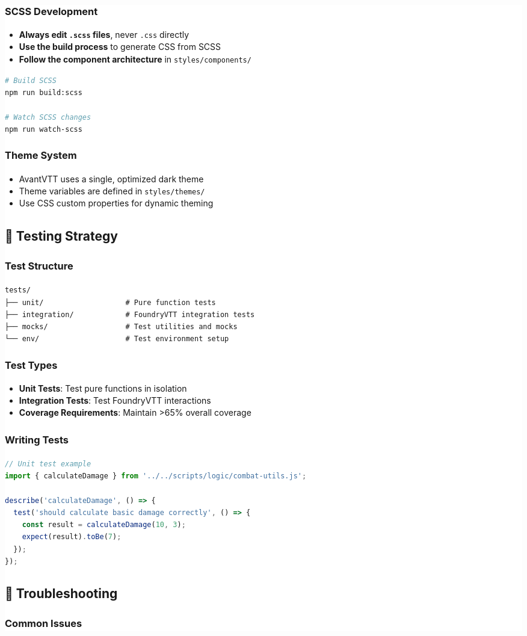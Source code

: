 ### SCSS Development
- **Always edit `.scss` files**, never `.css` directly
- **Use the build process** to generate CSS from SCSS
- **Follow the component architecture** in `styles/components/`

```bash
# Build SCSS
npm run build:scss

# Watch SCSS changes
npm run watch-scss
```

### Theme System
- AvantVTT uses a single, optimized dark theme
- Theme variables are defined in `styles/themes/`
- Use CSS custom properties for dynamic theming

## 🧪 Testing Strategy

### Test Structure
```
tests/
├── unit/                   # Pure function tests
├── integration/            # FoundryVTT integration tests
├── mocks/                  # Test utilities and mocks
└── env/                    # Test environment setup
```

### Test Types
- **Unit Tests**: Test pure functions in isolation
- **Integration Tests**: Test FoundryVTT interactions
- **Coverage Requirements**: Maintain >65% overall coverage

### Writing Tests
```javascript
// Unit test example
import { calculateDamage } from '../../scripts/logic/combat-utils.js';

describe('calculateDamage', () => {
  test('should calculate basic damage correctly', () => {
    const result = calculateDamage(10, 3);
    expect(result).toBe(7);
  });
});
```

## 🔧 Troubleshooting

### Common Issues
